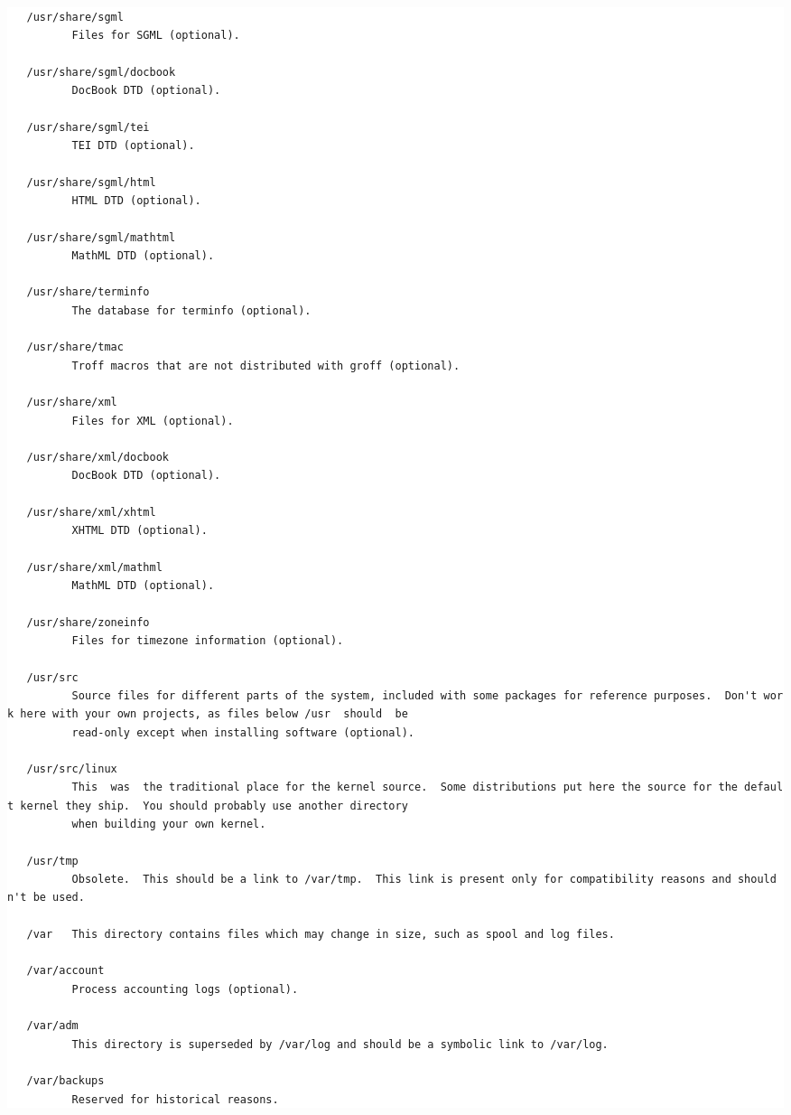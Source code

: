        /usr/share/sgml
              Files for SGML (optional).

       /usr/share/sgml/docbook
              DocBook DTD (optional).

       /usr/share/sgml/tei
              TEI DTD (optional).

       /usr/share/sgml/html
              HTML DTD (optional).

       /usr/share/sgml/mathtml
              MathML DTD (optional).

       /usr/share/terminfo
              The database for terminfo (optional).

       /usr/share/tmac
              Troff macros that are not distributed with groff (optional).

       /usr/share/xml
              Files for XML (optional).

       /usr/share/xml/docbook
              DocBook DTD (optional).

       /usr/share/xml/xhtml
              XHTML DTD (optional).

       /usr/share/xml/mathml
              MathML DTD (optional).

       /usr/share/zoneinfo
              Files for timezone information (optional).

       /usr/src
              Source files for different parts of the system, included with some packages for reference purposes.  Don't work here with your own projects, as files below /usr  should  be
              read-only except when installing software (optional).

       /usr/src/linux
              This  was  the traditional place for the kernel source.  Some distributions put here the source for the default kernel they ship.  You should probably use another directory
              when building your own kernel.

       /usr/tmp
              Obsolete.  This should be a link to /var/tmp.  This link is present only for compatibility reasons and shouldn't be used.

       /var   This directory contains files which may change in size, such as spool and log files.

       /var/account
              Process accounting logs (optional).

       /var/adm
              This directory is superseded by /var/log and should be a symbolic link to /var/log.

       /var/backups
              Reserved for historical reasons.
